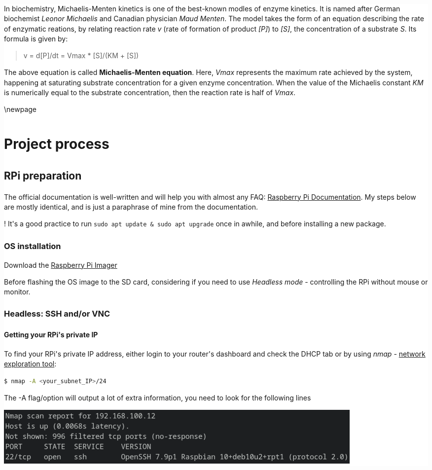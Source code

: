 In biochemistry, Michaelis-Menten kinetics is one of the best-known modles of enzyme kinetics. It is named after German biochemist *Leonor Michaelis* and Canadian physician *Maud Menten*.
The model takes the form of an equation describing the rate of enzymatic reations, by relating reaction rate *v* (rate of formation of product *[P]*) to *[S]*, the concentration of a substrate *S*. Its formula is given by:

> v = d[P]/dt = Vmax * [S]/(KM + [S])

The above equation is called **Michaelis-Menten equation**. Here, *Vmax* represents the maximum rate achieved by the system, happening at saturating substrate concentration for a given enzyme concentration. When the value of the Michaelis constant *KM* is numerically equal to the substrate concentration, then the reaction rate is half of *Vmax*.


\newpage


# Project process

## RPi preparation

The official documentation is well-written and will help you with almost any FAQ: [Raspberry Pi Documentation](https://www.raspberrypi.com/documentation/). My steps below are mostly identical, and is just a paraphrase of mine from the documentation.

! It's a good practice to run `sudo apt update & sudo apt upgrade` once in awhile, and before installing a new package.

### OS installation

Download the [Raspberry Pi Imager](https://www.raspberrypi.com/software/)

Before flashing the OS image to the SD card, considering if you need to use *Headless mode* - controlling the RPi without mouse or monitor.

### Headless: SSH and/or VNC

#### Getting your RPi's private IP

To find your RPi's private IP address, either login to your router's dashboard and check the DHCP tab or by using *nmap* - [network exploration tool](https://manpages.ubuntu.com/manpages/bionic/en/man1/nmap.1.html):
``` bash
$ nmap -A <your_subnet_IP>/24
```
The -A flag/option will output a lot of extra information, you need to look for the following lines

![RPi private IP](./media/RPi_ip.png)
